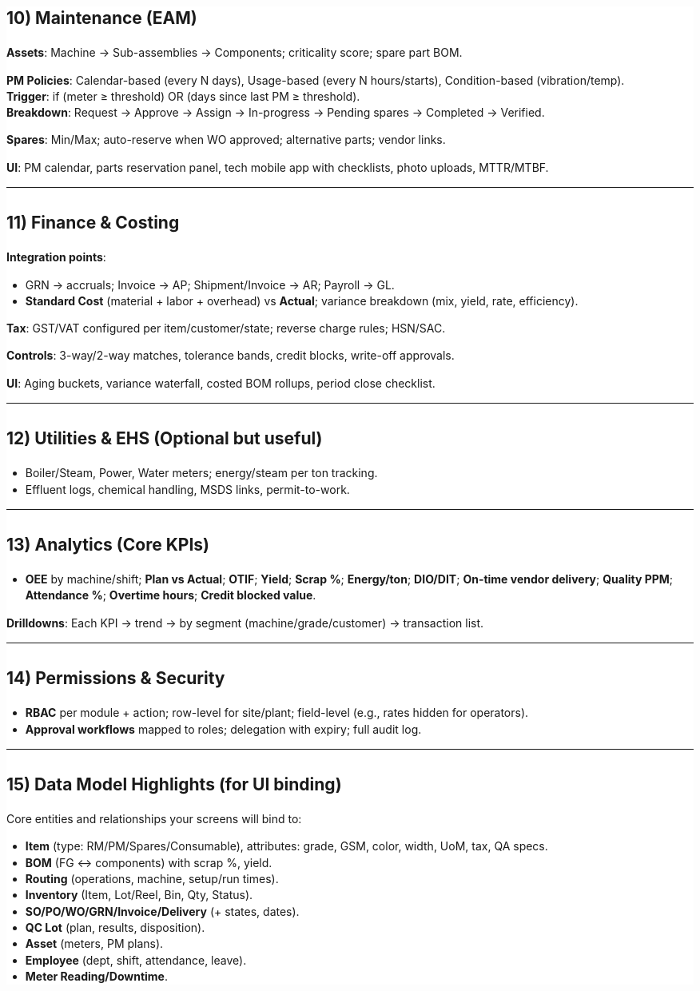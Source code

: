 
## 10) Maintenance (EAM)
**Assets**: Machine → Sub-assemblies → Components; criticality score; spare part BOM.

**PM Policies**: Calendar-based (every N days), Usage-based (every N hours/starts), Condition-based (vibration/temp).  
**Trigger**: if (meter ≥ threshold) OR (days since last PM ≥ threshold).  
**Breakdown**: Request → Approve → Assign → In-progress → Pending spares → Completed → Verified.

**Spares**: Min/Max; auto-reserve when WO approved; alternative parts; vendor links.

**UI**: PM calendar, parts reservation panel, tech mobile app with checklists, photo uploads, MTTR/MTBF.

---

## 11) Finance & Costing
**Integration points**:
- GRN → accruals; Invoice → AP; Shipment/Invoice → AR; Payroll → GL.  
- **Standard Cost** (material + labor + overhead) vs **Actual**; variance breakdown (mix, yield, rate, efficiency).

**Tax**: GST/VAT configured per item/customer/state; reverse charge rules; HSN/SAC.

**Controls**: 3-way/2-way matches, tolerance bands, credit blocks, write-off approvals.

**UI**: Aging buckets, variance waterfall, costed BOM rollups, period close checklist.

---

## 12) Utilities & EHS (Optional but useful)
- Boiler/Steam, Power, Water meters; energy/steam per ton tracking.  
- Effluent logs, chemical handling, MSDS links, permit-to-work.

---

## 13) Analytics (Core KPIs)
- **OEE** by machine/shift; **Plan vs Actual**; **OTIF**; **Yield**; **Scrap %**; **Energy/ton**; **DIO/DIT**; **On-time vendor delivery**; **Quality PPM**; **Attendance %**; **Overtime hours**; **Credit blocked value**.

**Drilldowns**: Each KPI → trend → by segment (machine/grade/customer) → transaction list.

---

## 14) Permissions & Security
- **RBAC** per module + action; row-level for site/plant; field-level (e.g., rates hidden for operators).  
- **Approval workflows** mapped to roles; delegation with expiry; full audit log.

---

## 15) Data Model Highlights (for UI binding)
Core entities and relationships your screens will bind to:
- **Item** (type: RM/PM/Spares/Consumable), attributes: grade, GSM, color, width, UoM, tax, QA specs.  
- **BOM** (FG ↔ components) with scrap %, yield.  
- **Routing** (operations, machine, setup/run times).  
- **Inventory** (Item, Lot/Reel, Bin, Qty, Status).  
- **SO/PO/WO/GRN/Invoice/Delivery** (+ states, dates).  
- **QC Lot** (plan, results, disposition).  
- **Asset** (meters, PM plans).  
- **Employee** (dept, shift, attendance, leave).  
- **Meter Reading/Downtime**.  